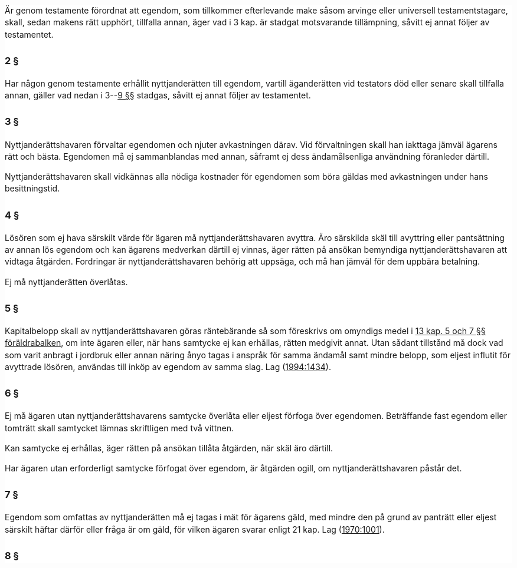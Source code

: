 Är genom testamente förordnat att egendom, som tillkommer efterlevande make såsom arvinge eller universell testamentstagare, skall, sedan makens rätt upphört, tillfalla annan, äger vad i 3 kap. är stadgat motsvarande tillämpning, såvitt ej annat följer av testamentet.

### 2 §

Har någon genom testamente erhållit nyttjanderätten till egendom, vartill äganderätten vid testators död eller senare skall tillfalla annan, gäller vad nedan i 3--[9 §](#kap12.9)§ stadgas, såvitt ej annat följer av testamentet.

### 3 §

Nyttjanderättshavaren förvaltar egendomen och njuter avkastningen därav. Vid förvaltningen skall han iakttaga jämväl ägarens rätt och bästa. Egendomen må ej sammanblandas med annan, såframt ej dess ändamålsenliga användning föranleder därtill.

Nyttjanderättshavaren skall vidkännas alla nödiga kostnader för egendomen som böra gäldas med avkastningen under hans besittningstid.

### 4 §

Lösören som ej hava särskilt värde för ägaren må nyttjanderättshavaren avyttra. Äro särskilda skäl till avyttring eller pantsättning av annan lös egendom och kan ägarens medverkan därtill ej vinnas, äger rätten på ansökan bemyndiga nyttjanderättshavaren att vidtaga åtgärden. Fordringar är nyttjanderättshavaren behörig att uppsäga, och må han jämväl för dem uppbära betalning.

Ej må nyttjanderätten överlåtas.

### 5 §

Kapitalbelopp skall av nyttjanderättshavaren göras räntebärande så som föreskrivs om omyndigs medel i [13 kap. 5 och 7 §§ föräldrabalken](https://selex.se/eli/sfs/1949/381#kap13.5), om inte ägaren eller, när hans samtycke ej kan erhållas, rätten medgivit annat. Utan sådant tillstånd må dock vad som varit anbragt i jordbruk eller annan näring ånyo tagas i anspråk för samma ändamål samt mindre belopp, som eljest influtit för avyttrade lösören, användas till inköp av egendom av samma slag. Lag ([1994:1434](https://selex.se/eli/sfs/1994/1434)).

### 6 §

Ej må ägaren utan nyttjanderättshavarens samtycke överlåta eller eljest förfoga över egendomen. Beträffande fast egendom eller tomträtt skall samtycket lämnas skriftligen med två vittnen.

Kan samtycke ej erhållas, äger rätten på ansökan tillåta åtgärden, när skäl äro därtill.

Har ägaren utan erforderligt samtycke förfogat över egendom, är åtgärden ogill, om nyttjanderättshavaren påstår det.

### 7 §

Egendom som omfattas av nyttjanderätten må ej tagas i mät för ägarens gäld, med mindre den på grund av panträtt eller eljest särskilt häftar därför eller fråga är om gäld, för vilken ägaren svarar enligt 21 kap. Lag ([1970:1001](https://selex.se/eli/sfs/1970/1001)).

### 8 §
